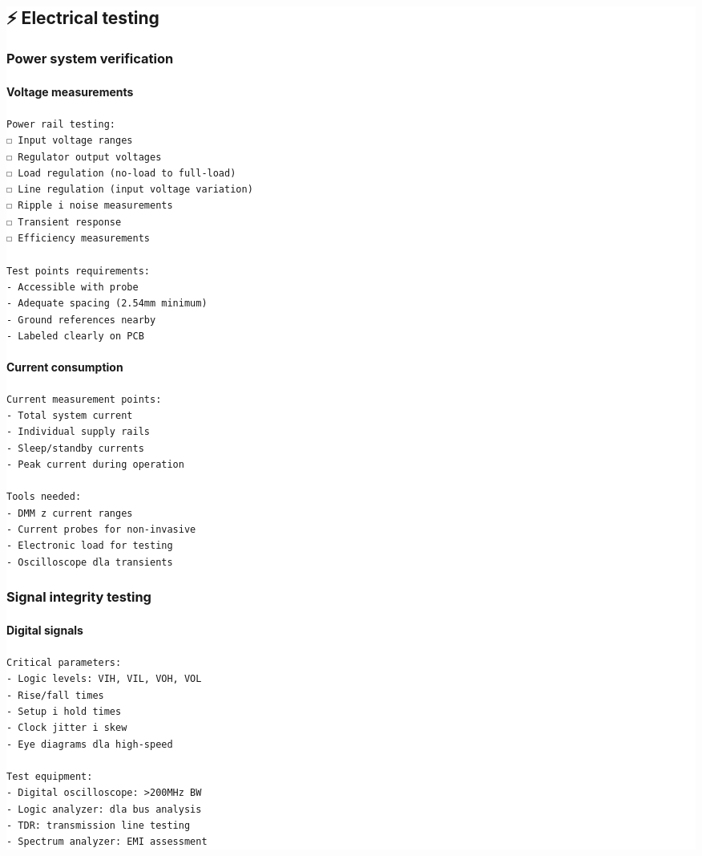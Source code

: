 ## ⚡ Electrical testing

### Power system verification

#### Voltage measurements
```
Power rail testing:
☐ Input voltage ranges
☐ Regulator output voltages
☐ Load regulation (no-load to full-load)
☐ Line regulation (input voltage variation)
☐ Ripple i noise measurements
☐ Transient response
☐ Efficiency measurements

Test points requirements:
- Accessible with probe
- Adequate spacing (2.54mm minimum)
- Ground references nearby
- Labeled clearly on PCB
```

#### Current consumption
```
Current measurement points:
- Total system current
- Individual supply rails
- Sleep/standby currents
- Peak current during operation

Tools needed:
- DMM z current ranges
- Current probes for non-invasive
- Electronic load for testing
- Oscilloscope dla transients
```

### Signal integrity testing

#### Digital signals
```
Critical parameters:
- Logic levels: VIH, VIL, VOH, VOL
- Rise/fall times
- Setup i hold times
- Clock jitter i skew
- Eye diagrams dla high-speed

Test equipment:
- Digital oscilloscope: >200MHz BW
- Logic analyzer: dla bus analysis
- TDR: transmission line testing
- Spectrum analyzer: EMI assessment
```
